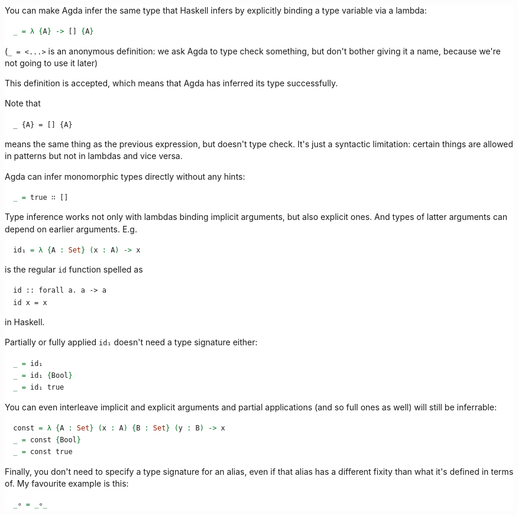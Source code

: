 You can make Agda infer the same type that Haskell infers by explicitly binding a type variable via a lambda:

```agda
  _ = λ {A} -> [] {A}
```

(`_ = <...>` is an anonymous definition: we ask Agda to type check something, but don't bother giving it a name, because we're not going to use it later)

This definition is accepted, which means that Agda has inferred its type successfully.

Note that

      _ {A} = [] {A}

means the same thing as the previous expression, but doesn't type check. It's just a syntactic limitation: certain things are allowed in patterns but not in lambdas and vice versa.

Agda can infer monomorphic types directly without any hints:

```agda
  _ = true ∷ []
```

Type inference works not only with lambdas binding implicit arguments, but also explicit ones. And types of latter arguments can depend on earlier arguments. E.g.

```agda
  id₁ = λ {A : Set} (x : A) -> x
```

is the regular `id` function spelled as

      id :: forall a. a -> a
      id x = x

in Haskell.

Partially or fully applied `id₁` doesn't need a type signature either:

```agda
  _ = id₁
  _ = id₁ {Bool}
  _ = id₁ true
```

You can even interleave implicit and explicit arguments and partial applications (and so full ones as well) will still be inferrable:

```agda
  const = λ {A : Set} (x : A) {B : Set} (y : B) -> x
  _ = const {Bool}
  _ = const true
```

Finally, you don't need to specify a type signature for an alias, even if that alias has a different fixity than what it's defined in terms of. My favourite example is this:

```agda
  _∘ = _∘_
```
